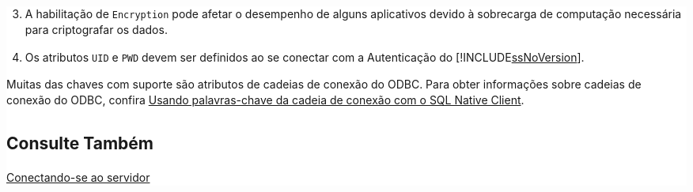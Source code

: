 3. A habilitação de `Encryption` pode afetar o desempenho de alguns aplicativos devido à sobrecarga de computação necessária para criptografar os dados.  

4. Os atributos `UID` e `PWD` devem ser definidos ao se conectar com a Autenticação do [!INCLUDE[ssNoVersion](../../includes/ssnoversion-md.md)].  

Muitas das chaves com suporte são atributos de cadeias de conexão do ODBC. Para obter informações sobre cadeias de conexão do ODBC, confira [Usando palavras-chave da cadeia de conexão com o SQL Native Client](../../relational-databases/native-client/applications/using-connection-string-keywords-with-sql-server-native-client.md).

## <a name="see-also"></a>Consulte Também  
[Conectando-se ao servidor](../../connect/php/connecting-to-the-server.md)  
